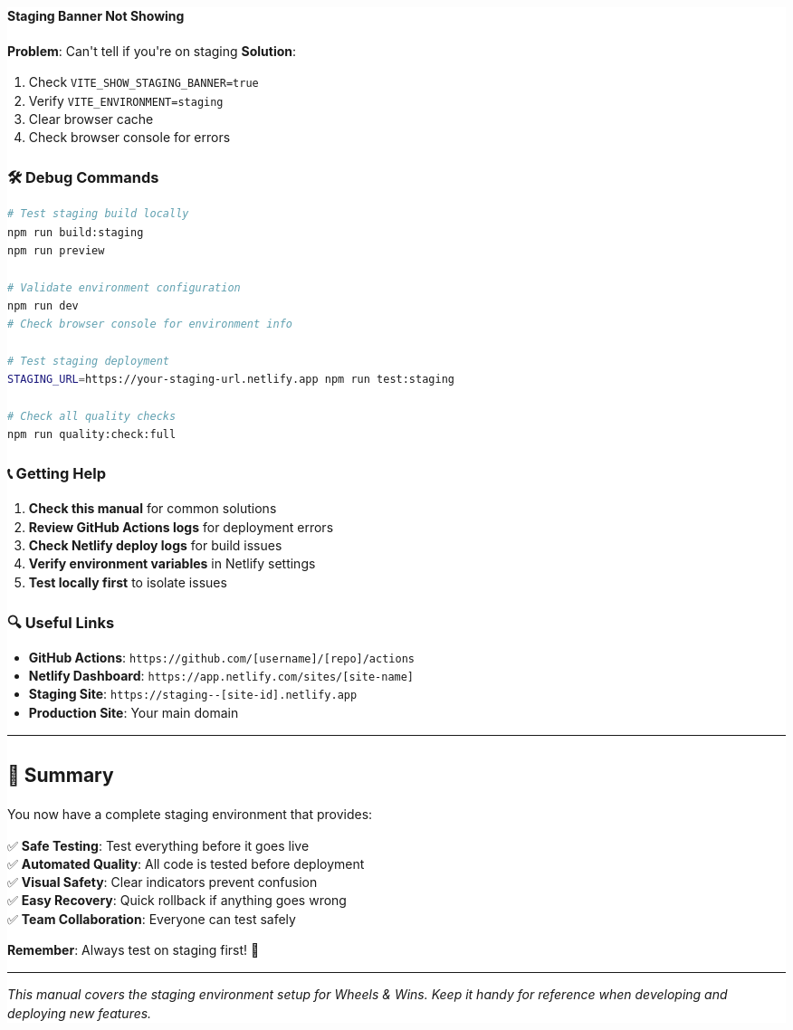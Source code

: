 #### **Staging Banner Not Showing**
**Problem**: Can't tell if you're on staging
**Solution**:
1. Check `VITE_SHOW_STAGING_BANNER=true`
2. Verify `VITE_ENVIRONMENT=staging`
3. Clear browser cache
4. Check browser console for errors

### 🛠️ Debug Commands

```bash
# Test staging build locally
npm run build:staging
npm run preview

# Validate environment configuration
npm run dev
# Check browser console for environment info

# Test staging deployment
STAGING_URL=https://your-staging-url.netlify.app npm run test:staging

# Check all quality checks
npm run quality:check:full
```

### 📞 Getting Help

1. **Check this manual** for common solutions
2. **Review GitHub Actions logs** for deployment errors
3. **Check Netlify deploy logs** for build issues
4. **Verify environment variables** in Netlify settings
5. **Test locally first** to isolate issues

### 🔍 Useful Links

- **GitHub Actions**: `https://github.com/[username]/[repo]/actions`
- **Netlify Dashboard**: `https://app.netlify.com/sites/[site-name]`
- **Staging Site**: `https://staging--[site-id].netlify.app`
- **Production Site**: Your main domain

---

## 🎉 Summary

You now have a complete staging environment that provides:

✅ **Safe Testing**: Test everything before it goes live  
✅ **Automated Quality**: All code is tested before deployment  
✅ **Visual Safety**: Clear indicators prevent confusion  
✅ **Easy Recovery**: Quick rollback if anything goes wrong  
✅ **Team Collaboration**: Everyone can test safely  

**Remember**: Always test on staging first! 🚀

---

*This manual covers the staging environment setup for Wheels & Wins. Keep it handy for reference when developing and deploying new features.*